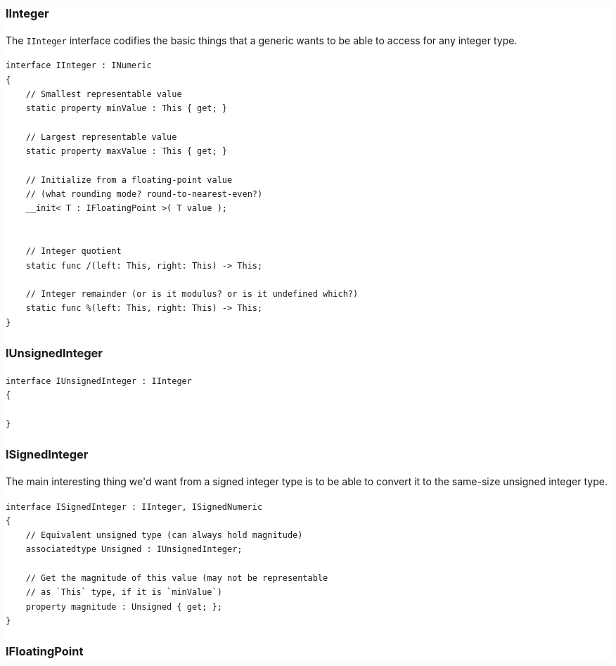 ### IInteger

The `IInteger` interface codifies the basic things that a generic wants to be able to access for any integer type.

```
interface IInteger : INumeric
{
    // Smallest representable value
    static property minValue : This { get; }

    // Largest representable value
    static property maxValue : This { get; }

    // Initialize from a floating-point value
    // (what rounding mode? round-to-nearest-even?)
    __init< T : IFloatingPoint >( T value );


    // Integer quotient
    static func /(left: This, right: This) -> This;

    // Integer remainder (or is it modulus? or is it undefined which?)
    static func %(left: This, right: This) -> This;
}
```
### IUnsignedInteger

```
interface IUnsignedInteger : IInteger
{

}
```

### ISignedInteger

The main interesting thing we'd want from a signed integer type is to be able to convert it to the same-size unsigned integer type.

```
interface ISignedInteger : IInteger, ISignedNumeric
{
    // Equivalent unsigned type (can always hold magnitude)
    associatedtype Unsigned : IUnsignedInteger;

    // Get the magnitude of this value (may not be representable
    // as `This` type, if it is `minValue`)
    property magnitude : Unsigned { get; };
}
```

### IFloatingPoint
